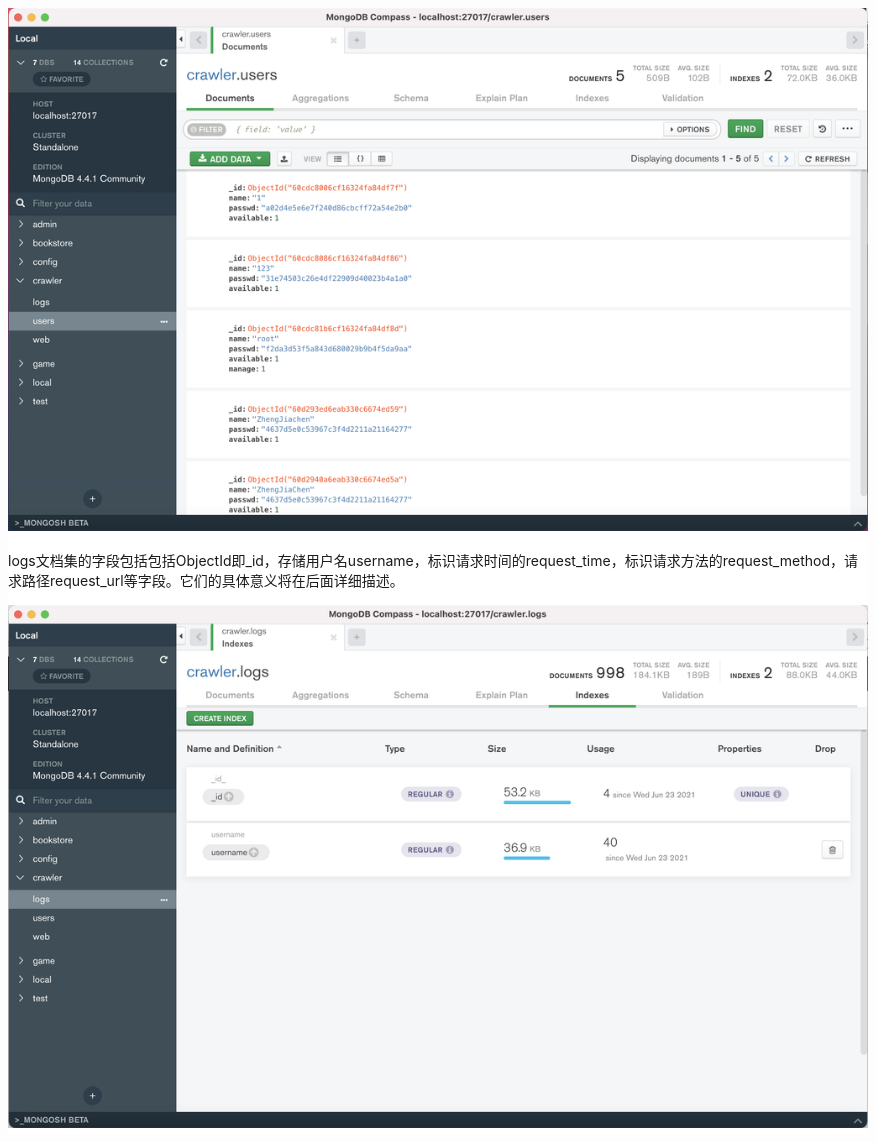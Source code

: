 ![u1](img/u1.png)

logs文档集的字段包括包括ObjectId即_id，存储用户名username，标识请求时间的request_time，标识请求方法的request_method，请求路径request_url等字段。它们的具体意义将在后面详细描述。

![u1](img/l2.png)
